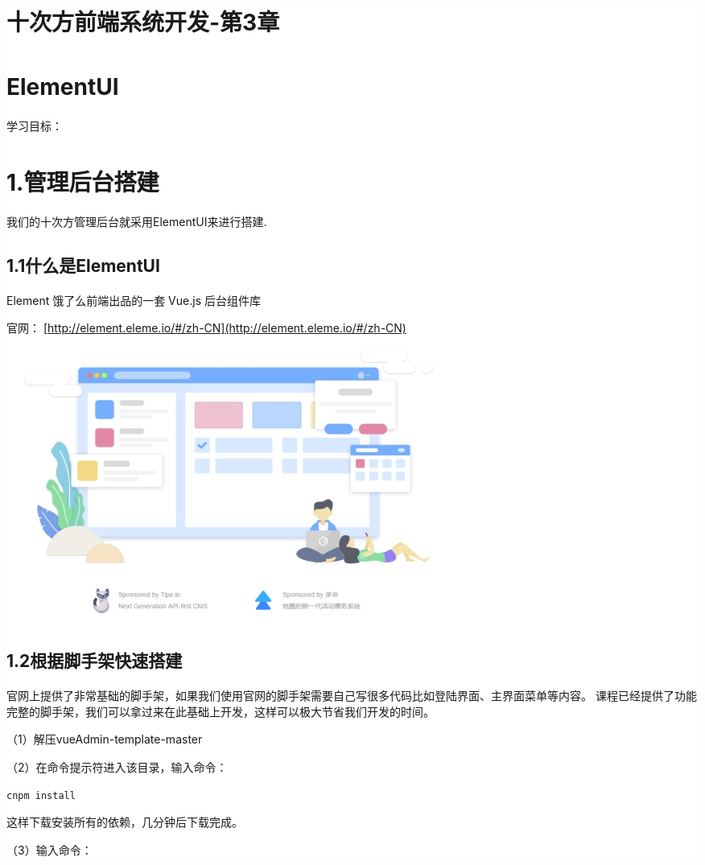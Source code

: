 # 十次方前端系统开发-第3章  

# ElementUI

学习目标：
# 1.管理后台搭建

我们的十次方管理后台就采用ElementUI来进行搭建.

## 1.1什么是ElementUI

Element  饿了么前端出品的一套 Vue.js 后台组件库

官网： [http://element.eleme.io/#/zh-CN](http://element.eleme.io/#/zh-CN)

![](image/2-1.jpg) 

## 1.2根据脚手架快速搭建

​	官网上提供了非常基础的脚手架，如果我们使用官网的脚手架需要自己写很多代码比如登陆界面、主界面菜单等内容。 课程已经提供了功能完整的脚手架，我们可以拿过来在此基础上开发，这样可以极大节省我们开发的时间。

（1）解压vueAdmin-template-master

（2）在命令提示符进入该目录，输入命令：

```
cnpm install
```

这样下载安装所有的依赖，几分钟后下载完成。

（3）输入命令：
